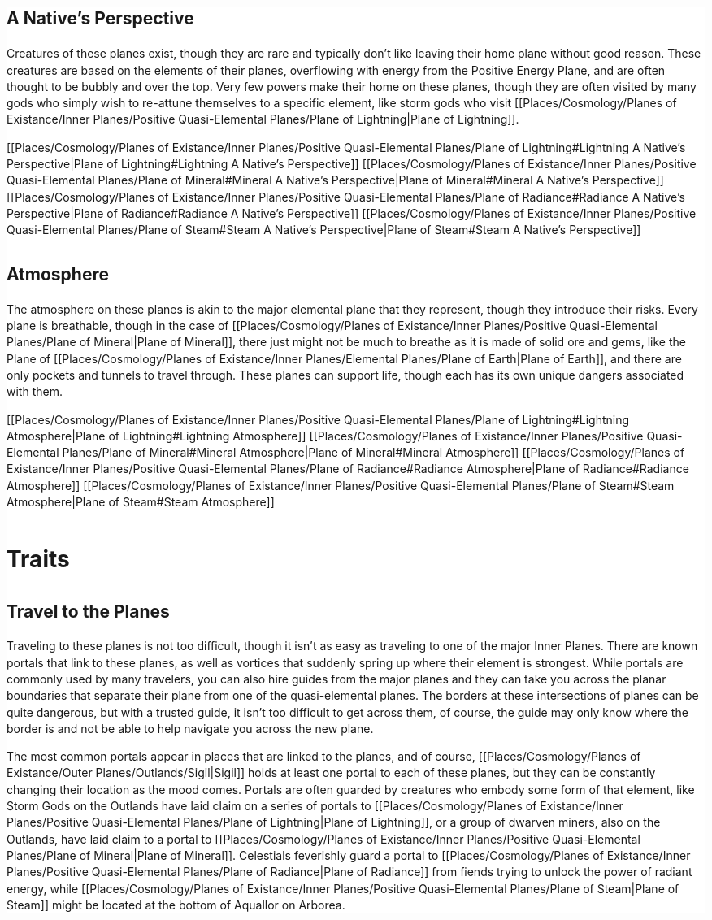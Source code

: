 ## A Native’s Perspective
Creatures of these planes exist, though they are rare and typically don’t like leaving their home plane without good reason. These creatures are based on the elements of their planes, overflowing with energy from the Positive Energy Plane, and are often thought to be bubbly and over the top. Very few powers make their home on these planes, though they are often visited by many gods who simply wish to re-attune themselves to a specific element, like storm gods who visit [[Places/Cosmology/Planes of Existance/Inner Planes/Positive Quasi-Elemental Planes/Plane of Lightning|Plane of Lightning]].

[[Places/Cosmology/Planes of Existance/Inner Planes/Positive Quasi-Elemental Planes/Plane of Lightning#Lightning A Native’s Perspective|Plane of Lightning#Lightning A Native’s Perspective]]
[[Places/Cosmology/Planes of Existance/Inner Planes/Positive Quasi-Elemental Planes/Plane of Mineral#Mineral A Native’s Perspective|Plane of Mineral#Mineral A Native’s Perspective]]
[[Places/Cosmology/Planes of Existance/Inner Planes/Positive Quasi-Elemental Planes/Plane of Radiance#Radiance A Native’s Perspective|Plane of Radiance#Radiance A Native’s Perspective]]
[[Places/Cosmology/Planes of Existance/Inner Planes/Positive Quasi-Elemental Planes/Plane of Steam#Steam A Native’s Perspective|Plane of Steam#Steam A Native’s Perspective]]

## Atmosphere
The atmosphere on these planes is akin to the major elemental plane that they represent, though they introduce their risks. Every plane is breathable, though in the case of [[Places/Cosmology/Planes of Existance/Inner Planes/Positive Quasi-Elemental Planes/Plane of Mineral|Plane of Mineral]], there just might not be much to breathe as it is made of solid ore and gems, like the Plane of [[Places/Cosmology/Planes of Existance/Inner Planes/Elemental Planes/Plane of Earth|Plane of Earth]], and there are only pockets and tunnels to travel through. These planes can support life, though each has its own unique dangers associated with them.

[[Places/Cosmology/Planes of Existance/Inner Planes/Positive Quasi-Elemental Planes/Plane of Lightning#Lightning Atmosphere|Plane of Lightning#Lightning Atmosphere]]
[[Places/Cosmology/Planes of Existance/Inner Planes/Positive Quasi-Elemental Planes/Plane of Mineral#Mineral Atmosphere|Plane of Mineral#Mineral Atmosphere]]
[[Places/Cosmology/Planes of Existance/Inner Planes/Positive Quasi-Elemental Planes/Plane of Radiance#Radiance Atmosphere|Plane of Radiance#Radiance Atmosphere]]
[[Places/Cosmology/Planes of Existance/Inner Planes/Positive Quasi-Elemental Planes/Plane of Steam#Steam Atmosphere|Plane of Steam#Steam Atmosphere]]

# Traits
## Travel to the Planes
Traveling to these planes is not too difficult, though it isn’t as easy as traveling to one of the major Inner Planes. There are known portals that link to these planes, as well as vortices that suddenly spring up where their element is strongest. While portals are commonly used by many travelers, you can also hire guides from the major planes and they can take you across the planar boundaries that separate their plane from one of the quasi-elemental planes. The borders at these intersections of planes can be quite dangerous, but with a trusted guide, it isn’t too difficult to get across them, of course, the guide may only know where the border is and not be able to help navigate you across the new plane. 

The most common portals appear in places that are linked to the planes, and of course, [[Places/Cosmology/Planes of Existance/Outer Planes/Outlands/Sigil|Sigil]] holds at least one portal to each of these planes, but they can be constantly changing their location as the mood comes. Portals are often guarded by creatures who embody some form of that element, like Storm Gods on the Outlands have laid claim on a series of portals to [[Places/Cosmology/Planes of Existance/Inner Planes/Positive Quasi-Elemental Planes/Plane of Lightning|Plane of Lightning]], or a group of dwarven miners, also on the Outlands, have laid claim to a portal to [[Places/Cosmology/Planes of Existance/Inner Planes/Positive Quasi-Elemental Planes/Plane of Mineral|Plane of Mineral]]. Celestials feverishly guard a portal to [[Places/Cosmology/Planes of Existance/Inner Planes/Positive Quasi-Elemental Planes/Plane of Radiance|Plane of Radiance]] from fiends trying to unlock the power of radiant energy, while [[Places/Cosmology/Planes of Existance/Inner Planes/Positive Quasi-Elemental Planes/Plane of Steam|Plane of Steam]] might be located at the bottom of Aquallor on Arborea. 
